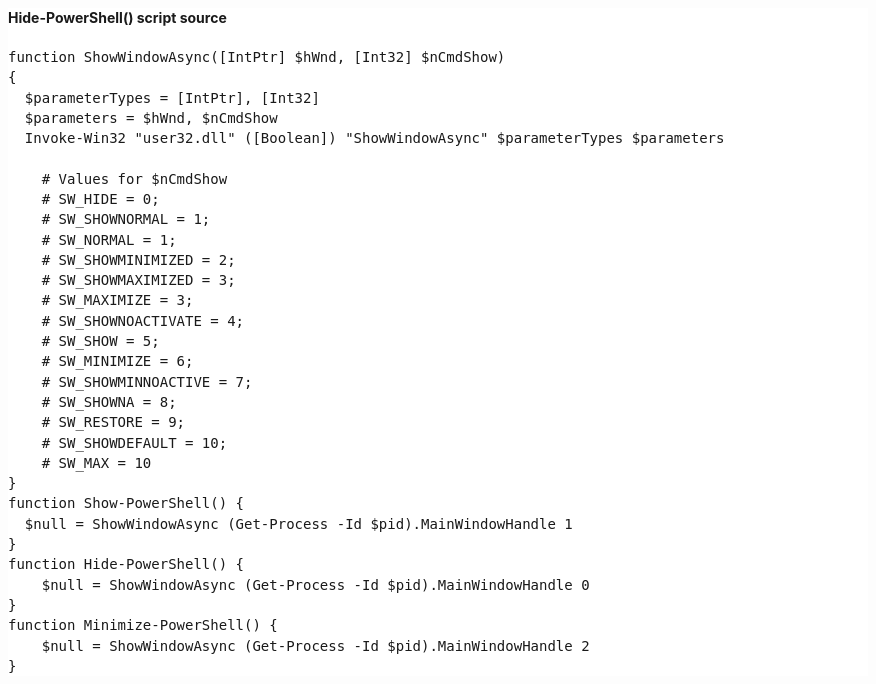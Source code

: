 #### Hide-PowerShell() script source

<pre class="prettyprint lang-powershell">function ShowWindowAsync([IntPtr] $hWnd, [Int32] $nCmdShow) 
{ 
  $parameterTypes = [IntPtr], [Int32]  
  $parameters = $hWnd, $nCmdShow 
  Invoke-Win32 "user32.dll" ([Boolean]) "ShowWindowAsync" $parameterTypes $parameters 

    # Values for $nCmdShow 
    # SW_HIDE = 0; 
    # SW_SHOWNORMAL = 1; 
    # SW_NORMAL = 1; 
    # SW_SHOWMINIMIZED = 2; 
    # SW_SHOWMAXIMIZED = 3; 
    # SW_MAXIMIZE = 3; 
    # SW_SHOWNOACTIVATE = 4; 
    # SW_SHOW = 5; 
    # SW_MINIMIZE = 6; 
    # SW_SHOWMINNOACTIVE = 7; 
    # SW_SHOWNA = 8; 
    # SW_RESTORE = 9; 
    # SW_SHOWDEFAULT = 10; 
    # SW_MAX = 10 
} 
function Show-PowerShell() { 
  $null = ShowWindowAsync (Get-Process -Id $pid).MainWindowHandle 1  
} 
function Hide-PowerShell() {  
    $null = ShowWindowAsync (Get-Process -Id $pid).MainWindowHandle 0  
} 
function Minimize-PowerShell() {  
    $null = ShowWindowAsync (Get-Process -Id $pid).MainWindowHandle 2  
}
</pre>

 [1]: http://lh4.ggpht.com/_XlySlDLkdOc/ScvX-TcD4LI/AAAAAAAACrw/QHM_xIprQaA/s1600-h/image%5B12%5D.png